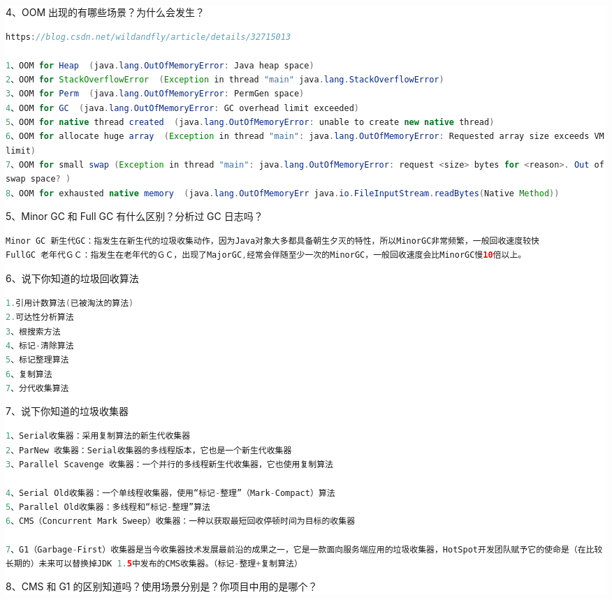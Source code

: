 4、OOM 出现的有哪些场景？为什么会发生？

```java
https://blog.csdn.net/wildandfly/article/details/32715013

1、OOM for Heap  (java.lang.OutOfMemoryError: Java heap space)
2、OOM for StackOverflowError  (Exception in thread "main" java.lang.StackOverflowError)
3、OOM for Perm  (java.lang.OutOfMemoryError: PermGen space)
4、OOM for GC  (java.lang.OutOfMemoryError: GC overhead limit exceeded)
5、OOM for native thread created  (java.lang.OutOfMemoryError: unable to create new native thread)
6、OOM for allocate huge array  (Exception in thread "main": java.lang.OutOfMemoryError: Requested array size exceeds VM limit)
7、OOM for small swap (Exception in thread "main": java.lang.OutOfMemoryError: request <size> bytes for <reason>. Out of swap space? )
8、OOM for exhausted native memory  (java.lang.OutOfMemoryErr java.io.FileInputStream.readBytes(Native Method))
```

5、Minor GC 和 Full GC 有什么区别？分析过 GC 日志吗？

```java
Minor GC 新生代GC：指发生在新生代的垃圾收集动作，因为Java对象大多都具备朝生夕灭的特性，所以MinorGC非常频繁，一般回收速度较快
FullGC 老年代ＧＣ：指发生在老年代的ＧＣ，出现了MajorGC,经常会伴随至少一次的MinorGC，一般回收速度会比MinorGC慢10倍以上。
```

6、说下你知道的垃圾回收算法

```java
1.引用计数算法(已被淘汰的算法)
2.可达性分析算法
3、根搜索方法
4、标记-清除算法
5、标记整理算法
6、复制算法
7、分代收集算法
```

7、说下你知道的垃圾收集器

```java
1、Serial收集器：采用复制算法的新生代收集器
2、ParNew 收集器：Serial收集器的多线程版本，它也是一个新生代收集器
3、Parallel Scavenge 收集器：一个并行的多线程新生代收集器，它也使用复制算法

4、Serial Old收集器：一个单线程收集器，使用“标记-整理”（Mark-Compact）算法
5、Parallel Old收集器：多线程和“标记-整理”算法
6、CMS（Concurrent Mark Sweep）收集器：一种以获取最短回收停顿时间为目标的收集器

7、G1（Garbage-First）收集器是当今收集器技术发展最前沿的成果之一，它是一款面向服务端应用的垃圾收集器，HotSpot开发团队赋予它的使命是（在比较长期的）未来可以替换掉JDK 1.5中发布的CMS收集器。（标记-整理+复制算法）
```

8、CMS 和 G1 的区别知道吗？使用场景分别是？你项目中用的是哪个？

```java

```
